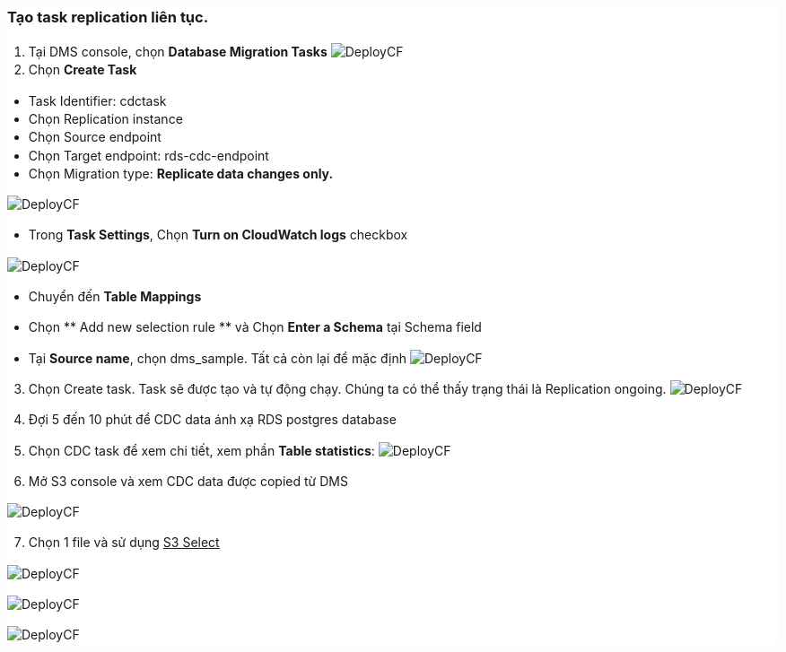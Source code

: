 ### Tạo task replication liên tục.
1. Tại DMS console, chọn **Database Migration Tasks**
![DeployCF](/WorkShopTwo/images/3.connect/69.png) 
2. Chọn **Create Task**
- Task Identifier: cdctask
- Chọn Replication instance
- Chọn Source endpoint
- Chọn Target endpoint: rds-cdc-endpoint
- Chọn Migration type: **Replicate data changes only.**

![DeployCF](/WorkShopTwo/images/3.connect/70.png) 

- Trong **Task Settings**, Chọn **Turn on CloudWatch logs** checkbox

![DeployCF](/WorkShopTwo/images/3.connect/71.png) 

- Chuyển đến **Table Mappings**

- Chọn ** Add new selection rule ** và Chọn **Enter a Schema** tại Schema field

- Tại **Source name**, chọn dms_sample. Tất cả còn lại để mặc định
![DeployCF](/WorkShopTwo/images/3.connect/72.png) 

3. Chọn Create task. Task sẽ được tạo và tự động chạy. Chúng ta có thể thấy trạng thái là Replication ongoing.
![DeployCF](/WorkShopTwo/images/3.connect/73.png) 

4. Đợi 5 đến 10 phút để CDC data ánh xạ RDS postgres database

5. Chọn CDC task để xem chi tiết, xem phần **Table statistics**:
![DeployCF](/WorkShopTwo/images/3.connect/74.png) 

6. Mở S3 console và xem CDC data được copied từ DMS

![DeployCF](/WorkShopTwo/images/3.connect/75.png) 

7. Chọn 1 file và sử dụng [ S3 Select ](https://docs.aws.amazon.com/AmazonS3/latest/userguide/selecting-content-from-objects.html)

![DeployCF](/WorkShopTwo/images/3.connect/76.png) 

![DeployCF](/WorkShopTwo/images/3.connect/77.png) 

![DeployCF](/WorkShopTwo/images/3.connect/78.png) 
